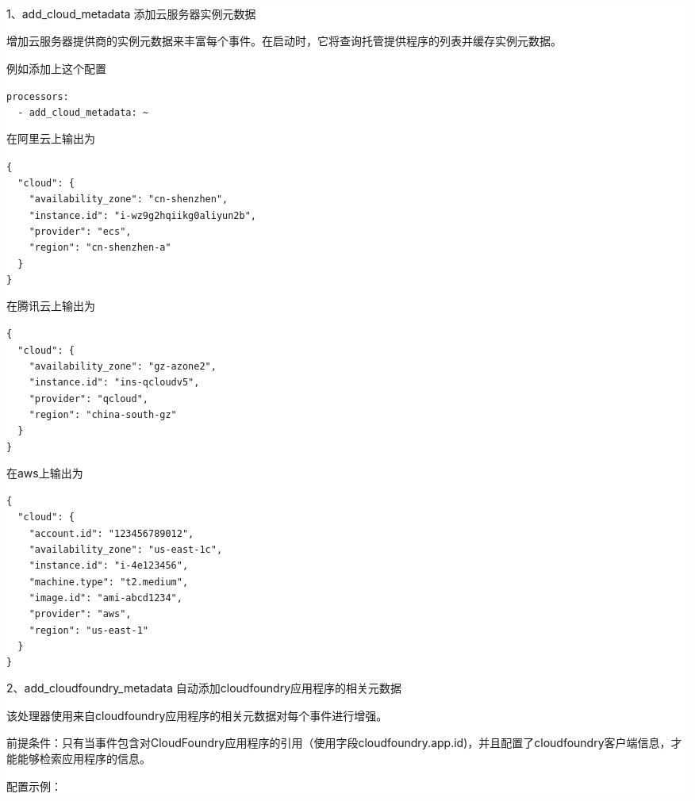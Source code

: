 
1、add_cloud_metadata
添加云服务器实例元数据

增加云服务器提供商的实例元数据来丰富每个事件。在启动时，它将查询托管提供程序的列表并缓存实例元数据。

例如添加上这个配置
```
processors:
  - add_cloud_metadata: ~
```
在阿里云上输出为
```
{
  "cloud": {
    "availability_zone": "cn-shenzhen",
    "instance.id": "i-wz9g2hqiikg0aliyun2b",
    "provider": "ecs",
    "region": "cn-shenzhen-a"
  }
}
```
在腾讯云上输出为
```
{
  "cloud": {
    "availability_zone": "gz-azone2",
    "instance.id": "ins-qcloudv5",
    "provider": "qcloud",
    "region": "china-south-gz"
  }
}
```
在aws上输出为
```
{
  "cloud": {
    "account.id": "123456789012",
    "availability_zone": "us-east-1c",
    "instance.id": "i-4e123456",
    "machine.type": "t2.medium",
    "image.id": "ami-abcd1234",
    "provider": "aws",
    "region": "us-east-1"
  }
}
```

2、add_cloudfoundry_metadata
自动添加cloudfoundry应用程序的相关元数据

该处理器使用来自cloudfoundry应用程序的相关元数据对每个事件进行增强。

前提条件：只有当事件包含对CloudFoundry应用程序的引用（使用字段cloudfoundry.app.id)，并且配置了cloudfoundry客户端信息，才能能够检索应用程序的信息。

配置示例：
